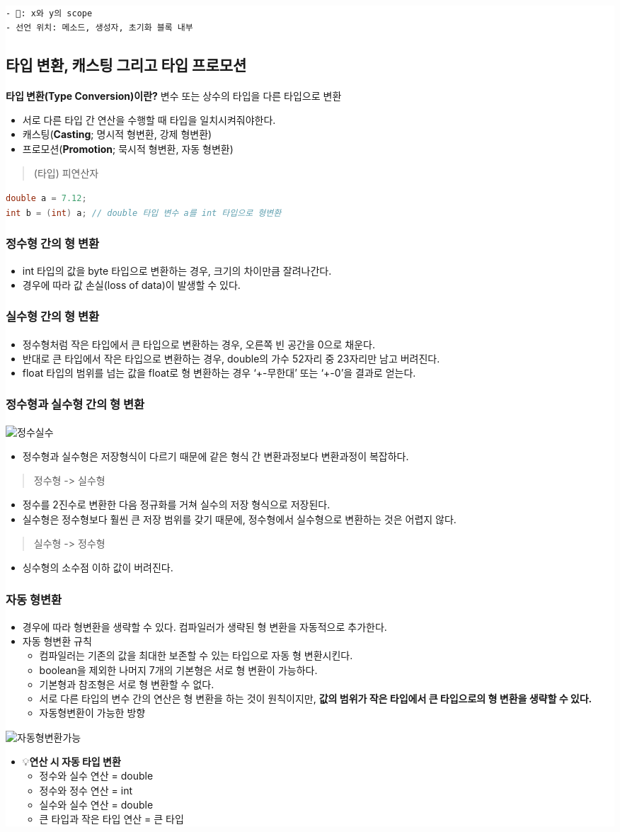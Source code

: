 	- 🩶: x와 y의 scope
	- 선언 위치: 메소드, 생성자, 초기화 블록 내부

## 타입 변환, 캐스팅 그리고 타입 프로모션
**타입 변환(Type Conversion)이란?** 변수 또는 상수의 타입을 다른 타입으로 변환

- 서로 다른 타입 간 연산을 수행할 때 타입을 일치시켜줘야한다.
- 캐스팅(**Casting**; 명시적 형변환, 강제 형변환)
- 프로모션(**Promotion**; 묵시적 형변환, 자동 형변환) 

> (타입) 피연산자
``` java
double a = 7.12;
int b = (int) a; // double 타입 변수 a를 int 타입으로 형변환
```

### 정수형 간의 형 변환
- int 타입의 값을 byte 타입으로 변환하는 경우, 크기의 차이만큼 잘려나간다.
- 경우에 따라 값 손실(loss of data)이 발생할 수 있다.

### 실수형 간의 형 변환
- 정수형처럼 작은 타입에서 큰 타입으로 변환하는 경우, 오른쪽 빈 공간을 0으로 채운다.
- 반대로 큰 타입에서 작은 타입으로 변환하는 경우, double의 가수 52자리 중 23자리만 남고 버려진다.
- float 타입의 범위를 넘는 값을 float로 형 변환하는 경우 ‘+-무한대’ 또는 ‘+-0’을 결과로 얻는다.

### 정수형과 실수형 간의 형 변환
![정수실수](https://github.com/NewSainTurtle/CS-study/assets/26339069/395a8fb8-2c57-4520-afc5-e956d58cc0a6)
- 정수형과 실수형은 저장형식이 다르기 때문에 같은 형식 간 변환과정보다 변환과정이 복잡하다.

> 정수형 -> 실수형
- 정수를 2진수로 변환한 다음 정규화를 거쳐 실수의 저장 형식으로 저장된다.
- 실수형은 정수형보다 훨씬 큰 저장 범위를 갖기 때문에, 정수형에서 실수형으로 변환하는 것은 어렵지 않다.

> 실수형 -> 정수형
- 싱수형의 소수점 이하 값이 버려진다.

### 자동 형변환
- 경우에 따라 형변환을 생략할 수 있다. 컴파일러가 생략된 형 변환을 자동적으로 추가한다.
- 자동 형변환 규칙
	- 컴파일러는 기존의 값을 최대한 보존할 수 있는 타입으로 자동 형 변환시킨다.
	* boolean을 제외한 나머지 7개의 기본형은 서로 형 변환이 가능하다.
	* 기본형과 참조형은 서로 형 변환할 수 없다.
	* 서로 다른 타입의 변수 간의 연산은 형 변환을 하는 것이 원칙이지만, **값의 범위가 작은 타입에서 큰 타입으로의 형 변환을 생략할 수 있다.**
	* 자동형변환이 가능한 방향

![자동형변환가능](https://github.com/NewSainTurtle/CS-study/assets/26339069/9461515e-a2ef-463f-ac79-dfdb728fb96c)

- 💡**연산 시 자동 타입 변환**
	- 정수와 실수 연산 = double
	- 정수와 정수 연산 = int
	- 실수와 실수 연산 = double
	- 큰 타입과 작은 타입 연산 = 큰 타입
